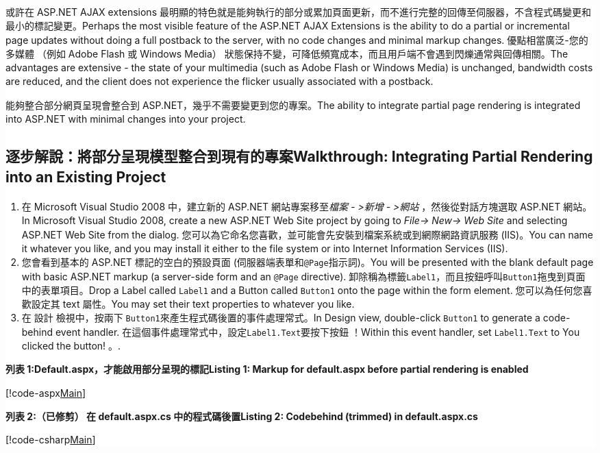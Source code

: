 <span data-ttu-id="66d2d-124">或許在 ASP.NET AJAX extensions 最明顯的特色就是能夠執行的部分或累加頁面更新，而不進行完整的回傳至伺服器，不含程式碼變更和最小的標記變更。</span><span class="sxs-lookup"><span data-stu-id="66d2d-124">Perhaps the most visible feature of the ASP.NET AJAX Extensions is the ability to do a partial or incremental page updates without doing a full postback to the server, with no code changes and minimal markup changes.</span></span> <span data-ttu-id="66d2d-125">優點相當廣泛-您的多媒體 （例如 Adobe Flash 或 Windows Media） 狀態保持不變，可降低頻寬成本，而且用戶端不會遇到閃爍通常與回傳相關。</span><span class="sxs-lookup"><span data-stu-id="66d2d-125">The advantages are extensive - the state of your multimedia (such as Adobe Flash or Windows Media) is unchanged, bandwidth costs are reduced, and the client does not experience the flicker usually associated with a postback.</span></span>

<span data-ttu-id="66d2d-126">能夠整合部分網頁呈現會整合到 ASP.NET，幾乎不需要變更到您的專案。</span><span class="sxs-lookup"><span data-stu-id="66d2d-126">The ability to integrate partial page rendering is integrated into ASP.NET with minimal changes into your project.</span></span>

## <a name="walkthrough-integrating-partial-rendering-into-an-existing-project"></a><span data-ttu-id="66d2d-127">逐步解說：將部分呈現模型整合到現有的專案</span><span class="sxs-lookup"><span data-stu-id="66d2d-127">Walkthrough: Integrating Partial Rendering into an Existing Project</span></span>


1. <span data-ttu-id="66d2d-128">在 Microsoft Visual Studio 2008 中，建立新的 ASP.NET 網站專案移至<em>檔案</em> <em>- &gt;新增</em> <em>- &gt;網站</em> ，然後從對話方塊選取 ASP.NET 網站。</span><span class="sxs-lookup"><span data-stu-id="66d2d-128">In Microsoft Visual Studio 2008, create a new ASP.NET Web Site project by going to <em>File</em><em>-&gt; New</em><em>-&gt; Web Site</em> and selecting ASP.NET Web Site from the dialog.</span></span> <span data-ttu-id="66d2d-129">您可以為它命名您喜歡，並可能會先安裝到檔案系統或到網際網路資訊服務 (IIS)。</span><span class="sxs-lookup"><span data-stu-id="66d2d-129">You can name it whatever you like, and you may install it either to the file system or into Internet Information Services (IIS).</span></span>
2. <span data-ttu-id="66d2d-130">您會看到基本的 ASP.NET 標記的空白的預設頁面 (伺服器端表單和`@Page`指示詞)。</span><span class="sxs-lookup"><span data-stu-id="66d2d-130">You will be presented with the blank default page with basic ASP.NET markup (a server-side form and an `@Page` directive).</span></span> <span data-ttu-id="66d2d-131">卸除稱為標籤`Label1`，而且按鈕呼叫`Button1`拖曳到頁面中的表單項目。</span><span class="sxs-lookup"><span data-stu-id="66d2d-131">Drop a Label called `Label1` and a Button called `Button1` onto the page within the form element.</span></span> <span data-ttu-id="66d2d-132">您可以為任何您喜歡設定其 text 屬性。</span><span class="sxs-lookup"><span data-stu-id="66d2d-132">You may set their text properties to whatever you like.</span></span>
3. <span data-ttu-id="66d2d-133">在 設計 檢視中，按兩下 `Button1`來產生程式碼後置的事件處理常式。</span><span class="sxs-lookup"><span data-stu-id="66d2d-133">In Design view, double-click `Button1` to generate a code-behind event handler.</span></span> <span data-ttu-id="66d2d-134">在這個事件處理常式中，設定`Label1.Text`要按下按鈕 ！</span><span class="sxs-lookup"><span data-stu-id="66d2d-134">Within this event handler, set `Label1.Text` to You clicked the button!</span></span> <span data-ttu-id="66d2d-135">。</span><span class="sxs-lookup"><span data-stu-id="66d2d-135">.</span></span>

<span data-ttu-id="66d2d-136">**列表 1:Default.aspx，才能啟用部分呈現的標記**</span><span class="sxs-lookup"><span data-stu-id="66d2d-136">**Listing 1: Markup for default.aspx before partial rendering is enabled**</span></span>

[!code-aspx[Main](understanding-partial-page-updates-with-asp-net-ajax/samples/sample1.aspx)]

<span data-ttu-id="66d2d-137">**列表 2:（已修剪） 在 default.aspx.cs 中的程式碼後置**</span><span class="sxs-lookup"><span data-stu-id="66d2d-137">**Listing 2: Codebehind (trimmed) in default.aspx.cs**</span></span>

[!code-csharp[Main](understanding-partial-page-updates-with-asp-net-ajax/samples/sample2.cs)]
